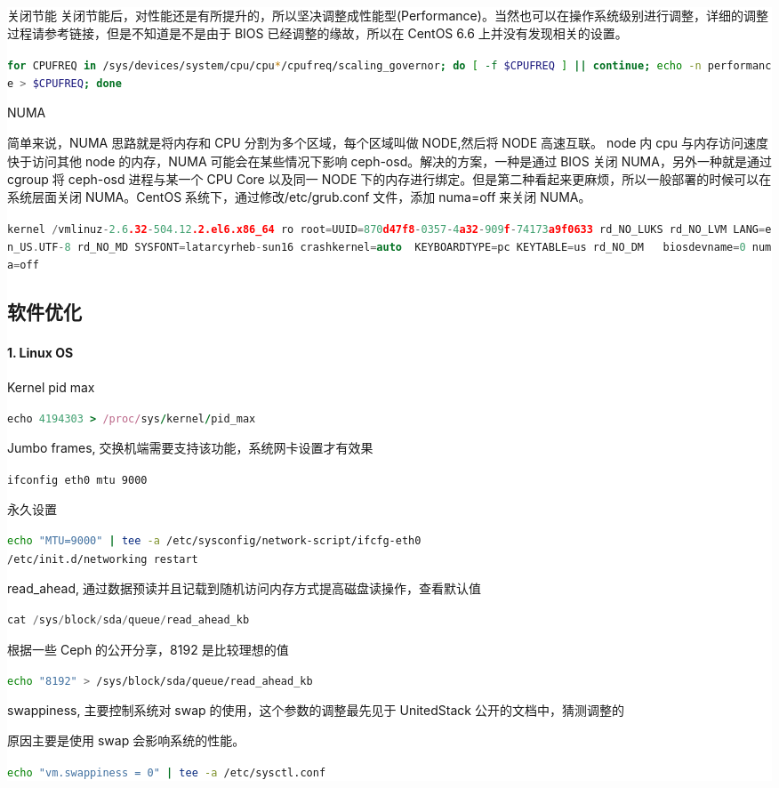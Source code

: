 关闭节能
关闭节能后，对性能还是有所提升的，所以坚决调整成性能型(Performance)。当然也可以在操作系统级别进行调整，详细的调整过程请参考链接，但是不知道是不是由于 BIOS 已经调整的缘故，所以在 CentOS 6.6 上并没有发现相关的设置。

```bash
for CPUFREQ in /sys/devices/system/cpu/cpu*/cpufreq/scaling_governor; do [ -f $CPUFREQ ] || continue; echo -n performance > $CPUFREQ; done
```

NUMA

简单来说，NUMA 思路就是将内存和 CPU 分割为多个区域，每个区域叫做 NODE,然后将 NODE 高速互联。 node 内 cpu 与内存访问速度快于访问其他 node 的内存，NUMA 可能会在某些情况下影响 ceph-osd。解决的方案，一种是通过 BIOS 关闭 NUMA，另外一种就是通过 cgroup 将 ceph-osd 进程与某一个 CPU Core 以及同一 NODE 下的内存进行绑定。但是第二种看起来更麻烦，所以一般部署的时候可以在系统层面关闭 NUMA。CentOS 系统下，通过修改/etc/grub.conf 文件，添加 numa=off 来关闭 NUMA。

```cpp
kernel /vmlinuz-2.6.32-504.12.2.el6.x86_64 ro root=UUID=870d47f8-0357-4a32-909f-74173a9f0633 rd_NO_LUKS rd_NO_LVM LANG=en_US.UTF-8 rd_NO_MD SYSFONT=latarcyrheb-sun16 crashkernel=auto  KEYBOARDTYPE=pc KEYTABLE=us rd_NO_DM   biosdevname=0 numa=off
```

## 软件优化

#### 1. Linux OS

Kernel pid max

```ruby
echo 4194303 > /proc/sys/kernel/pid_max
```

Jumbo frames, 交换机端需要支持该功能，系统网卡设置才有效果

```undefined
ifconfig eth0 mtu 9000
```

永久设置

```bash
echo "MTU=9000" | tee -a /etc/sysconfig/network-script/ifcfg-eth0
/etc/init.d/networking restart
```

read_ahead, 通过数据预读并且记载到随机访问内存方式提高磁盘读操作，查看默认值

```cpp
cat /sys/block/sda/queue/read_ahead_kb
```

根据一些 Ceph 的公开分享，8192 是比较理想的值

```bash
echo "8192" > /sys/block/sda/queue/read_ahead_kb
```

swappiness, 主要控制系统对 swap 的使用，这个参数的调整最先见于 UnitedStack 公开的文档中，猜测调整的

原因主要是使用 swap 会影响系统的性能。

```bash
echo "vm.swappiness = 0" | tee -a /etc/sysctl.conf
```
